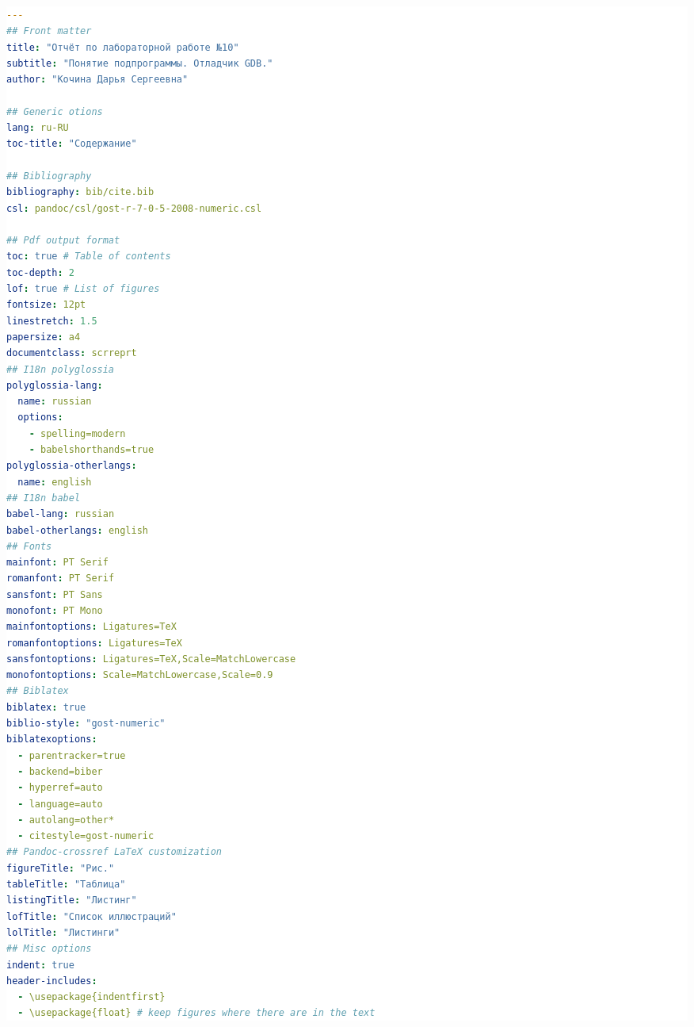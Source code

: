```yaml
---
## Front matter
title: "Отчёт по лабораторной работе №10"
subtitle: "Понятие подпрограммы. Отладчик GDB."
author: "Кочина Дарья Сергеевна"

## Generic otions
lang: ru-RU
toc-title: "Содержание"

## Bibliography
bibliography: bib/cite.bib
csl: pandoc/csl/gost-r-7-0-5-2008-numeric.csl

## Pdf output format
toc: true # Table of contents
toc-depth: 2
lof: true # List of figures
fontsize: 12pt
linestretch: 1.5
papersize: a4
documentclass: scrreprt
## I18n polyglossia
polyglossia-lang:
  name: russian
  options:
	- spelling=modern
	- babelshorthands=true
polyglossia-otherlangs:
  name: english
## I18n babel
babel-lang: russian
babel-otherlangs: english
## Fonts
mainfont: PT Serif
romanfont: PT Serif
sansfont: PT Sans
monofont: PT Mono
mainfontoptions: Ligatures=TeX
romanfontoptions: Ligatures=TeX
sansfontoptions: Ligatures=TeX,Scale=MatchLowercase
monofontoptions: Scale=MatchLowercase,Scale=0.9
## Biblatex
biblatex: true
biblio-style: "gost-numeric"
biblatexoptions:
  - parentracker=true
  - backend=biber
  - hyperref=auto
  - language=auto
  - autolang=other*
  - citestyle=gost-numeric
## Pandoc-crossref LaTeX customization
figureTitle: "Рис."
tableTitle: "Таблица"
listingTitle: "Листинг"
lofTitle: "Список иллюстраций"
lolTitle: "Листинги"
## Misc options
indent: true
header-includes:
  - \usepackage{indentfirst}
  - \usepackage{float} # keep figures where there are in the text
```
